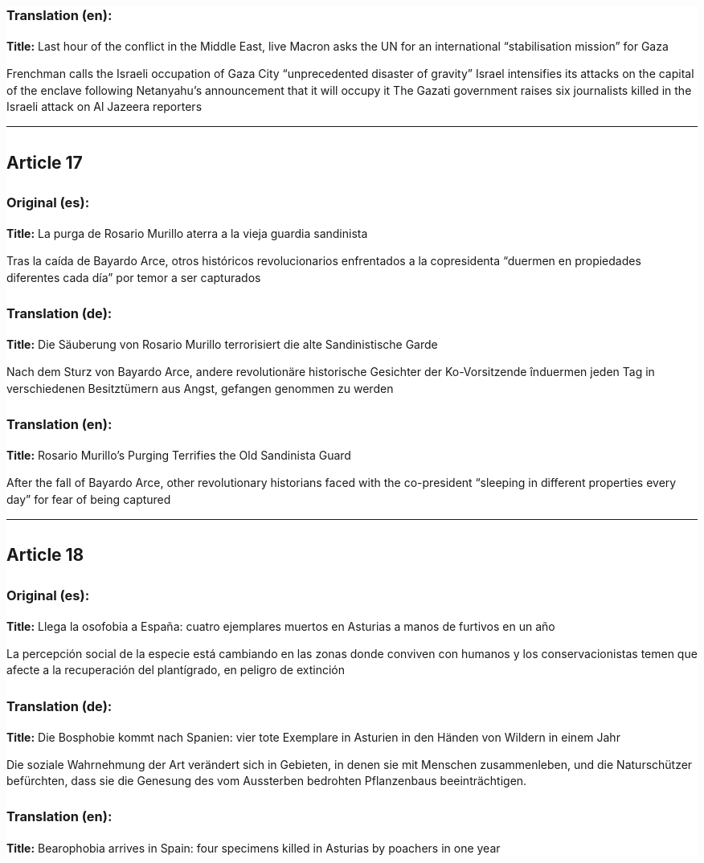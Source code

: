 ### Translation (en):
**Title:** Last hour of the conflict in the Middle East, live  Macron asks the UN for an international “stabilisation mission” for Gaza

Frenchman calls the Israeli occupation of Gaza City “unprecedented disaster of gravity”  Israel intensifies its attacks on the capital of the enclave following Netanyahu’s announcement that it will occupy it  The Gazati government raises six journalists killed in the Israeli attack on Al Jazeera reporters

---

## Article 17
### Original (es):
**Title:** La purga de Rosario Murillo aterra a la vieja guardia sandinista

Tras la caída de Bayardo Arce, otros históricos revolucionarios enfrentados a la copresidenta  “duermen en propiedades diferentes cada día” por temor a ser capturados

### Translation (de):
**Title:** Die Säuberung von Rosario Murillo terrorisiert die alte Sandinistische Garde

Nach dem Sturz von Bayardo Arce, andere revolutionäre historische Gesichter der Ko-Vorsitzende înduermen jeden Tag in verschiedenen Besitztümern aus Angst, gefangen genommen zu werden

### Translation (en):
**Title:** Rosario Murillo’s Purging Terrifies the Old Sandinista Guard

After the fall of Bayardo Arce, other revolutionary historians faced with the co-president “sleeping in different properties every day” for fear of being captured

---

## Article 18
### Original (es):
**Title:** Llega la osofobia a España: cuatro ejemplares muertos en Asturias a manos de furtivos en un año

La percepción social de la especie está cambiando en las zonas donde conviven con humanos y los conservacionistas temen que afecte a la recuperación del plantígrado, en peligro de extinción

### Translation (de):
**Title:** Die Bosphobie kommt nach Spanien: vier tote Exemplare in Asturien in den Händen von Wildern in einem Jahr

Die soziale Wahrnehmung der Art verändert sich in Gebieten, in denen sie mit Menschen zusammenleben, und die Naturschützer befürchten, dass sie die Genesung des vom Aussterben bedrohten Pflanzenbaus beeinträchtigen.

### Translation (en):
**Title:** Bearophobia arrives in Spain: four specimens killed in Asturias by poachers in one year
